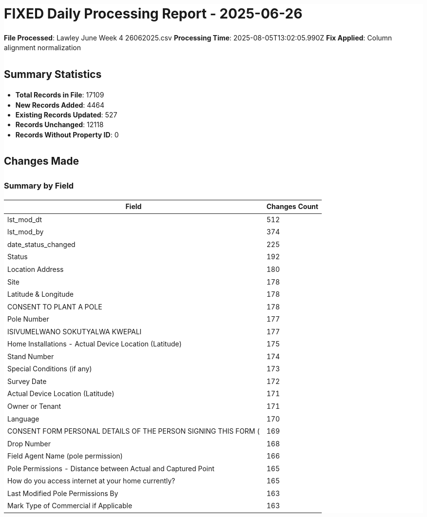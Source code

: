 # FIXED Daily Processing Report - 2025-06-26

**File Processed**: Lawley June Week 4 26062025.csv
**Processing Time**: 2025-08-05T13:02:05.990Z
**Fix Applied**: Column alignment normalization

## Summary Statistics

- **Total Records in File**: 17109
- **New Records Added**: 4464
- **Existing Records Updated**: 527
- **Records Unchanged**: 12118
- **Records Without Property ID**: 0

## Changes Made

### Summary by Field

| Field | Changes Count |
|-------|---------------|
| lst_mod_dt | 512 |
| lst_mod_by | 374 |
| date_status_changed | 225 |
| Status | 192 |
| Location Address | 180 |
| Site | 178 |
| Latitude & Longitude | 178 |
| CONSENT TO PLANT A POLE | 178 |
| Pole Number | 177 |
| ISIVUMELWANO SOKUTYALWA KWEPALI | 177 |
| Home Installations - Actual Device Location (Latitude) | 175 |
| Stand Number | 174 |
| Special Conditions (if any) | 173 |
| Survey Date | 172 |
| Actual Device Location (Latitude) | 171 |
| Owner or Tenant | 171 |
| Language | 170 |
| CONSENT FORM PERSONAL DETAILS OF THE PERSON SIGNING THIS FORM ( | 169 |
| Drop Number | 168 |
| Field Agent Name (pole permission) | 166 |
| Pole Permissions - Distance between Actual and Captured Point | 165 |
| How do you access internet at your home currently? | 165 |
| Last Modified Pole Permissions By | 163 |
| Mark Type of Commercial if Applicable | 163 |